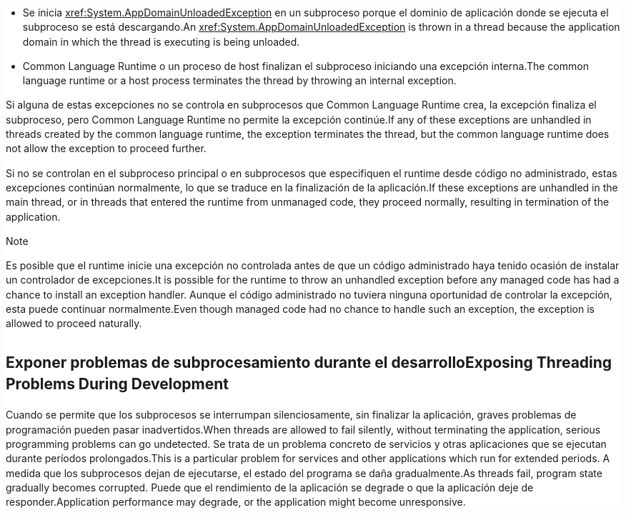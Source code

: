 - <span data-ttu-id="90165-109">Se inicia <xref:System.AppDomainUnloadedException> en un subproceso porque el dominio de aplicación donde se ejecuta el subproceso se está descargando.</span><span class="sxs-lookup"><span data-stu-id="90165-109">An <xref:System.AppDomainUnloadedException> is thrown in a thread because the application domain in which the thread is executing is being unloaded.</span></span>  
  
- <span data-ttu-id="90165-110">Common Language Runtime o un proceso de host finalizan el subproceso iniciando una excepción interna.</span><span class="sxs-lookup"><span data-stu-id="90165-110">The common language runtime or a host process terminates the thread by throwing an internal exception.</span></span>  
  
 <span data-ttu-id="90165-111">Si alguna de estas excepciones no se controla en subprocesos que Common Language Runtime crea, la excepción finaliza el subproceso, pero Common Language Runtime no permite la excepción continúe.</span><span class="sxs-lookup"><span data-stu-id="90165-111">If any of these exceptions are unhandled in threads created by the common language runtime, the exception terminates the thread, but the common language runtime does not allow the exception to proceed further.</span></span>  
  
 <span data-ttu-id="90165-112">Si no se controlan en el subproceso principal o en subprocesos que especifiquen el runtime desde código no administrado, estas excepciones continúan normalmente, lo que se traduce en la finalización de la aplicación.</span><span class="sxs-lookup"><span data-stu-id="90165-112">If these exceptions are unhandled in the main thread, or in threads that entered the runtime from unmanaged code, they proceed normally, resulting in termination of the application.</span></span>  
  
> [!NOTE]
> <span data-ttu-id="90165-113">Es posible que el runtime inicie una excepción no controlada antes de que un código administrado haya tenido ocasión de instalar un controlador de excepciones.</span><span class="sxs-lookup"><span data-stu-id="90165-113">It is possible for the runtime to throw an unhandled exception before any managed code has had a chance to install an exception handler.</span></span> <span data-ttu-id="90165-114">Aunque el código administrado no tuviera ninguna oportunidad de controlar la excepción, esta puede continuar normalmente.</span><span class="sxs-lookup"><span data-stu-id="90165-114">Even though managed code had no chance to handle such an exception, the exception is allowed to proceed naturally.</span></span>  
  
## <a name="exposing-threading-problems-during-development"></a><span data-ttu-id="90165-115">Exponer problemas de subprocesamiento durante el desarrollo</span><span class="sxs-lookup"><span data-stu-id="90165-115">Exposing Threading Problems During Development</span></span>  
 <span data-ttu-id="90165-116">Cuando se permite que los subprocesos se interrumpan silenciosamente, sin finalizar la aplicación, graves problemas de programación pueden pasar inadvertidos.</span><span class="sxs-lookup"><span data-stu-id="90165-116">When threads are allowed to fail silently, without terminating the application, serious programming problems can go undetected.</span></span> <span data-ttu-id="90165-117">Se trata de un problema concreto de servicios y otras aplicaciones que se ejecutan durante períodos prolongados.</span><span class="sxs-lookup"><span data-stu-id="90165-117">This is a particular problem for services and other applications which run for extended periods.</span></span> <span data-ttu-id="90165-118">A medida que los subprocesos dejan de ejecutarse, el estado del programa se daña gradualmente.</span><span class="sxs-lookup"><span data-stu-id="90165-118">As threads fail, program state gradually becomes corrupted.</span></span> <span data-ttu-id="90165-119">Puede que el rendimiento de la aplicación se degrade o que la aplicación deje de responder.</span><span class="sxs-lookup"><span data-stu-id="90165-119">Application performance may degrade, or the application might become unresponsive.</span></span>  
  
